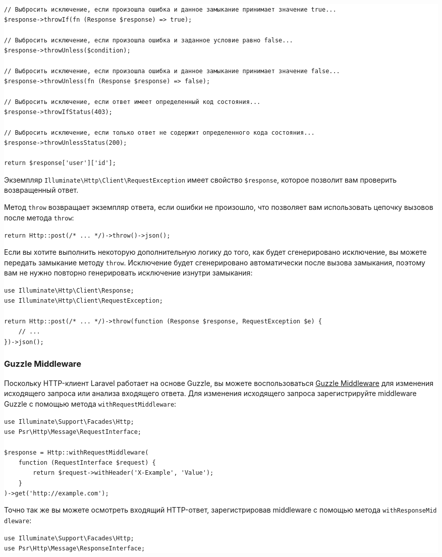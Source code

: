     // Выбросить исключение, если произошла ошибка и данное замыкание принимает значение true...
    $response->throwIf(fn (Response $response) => true);

    // Выбросить исключение, если произошла ошибка и заданное условие равно false...
    $response->throwUnless($condition);

    // Выбросить исключение, если произошла ошибка и данное замыкание принимает значение false...
    $response->throwUnless(fn (Response $response) => false);

    // Выбросить исключение, если ответ имеет определенный код состояния...
    $response->throwIfStatus(403);

    // Выбросить исключение, если только ответ не содержит определенного кода состояния...
    $response->throwUnlessStatus(200);

    return $response['user']['id'];

Экземпляр `Illuminate\Http\Client\RequestException` имеет свойство `$response`, которое позволит вам проверить возвращенный ответ.

Метод `throw` возвращает экземпляр ответа, если ошибки не произошло, что позволяет вам использовать цепочку вызовов после метода `throw`:

    return Http::post(/* ... */)->throw()->json();

Если вы хотите выполнить некоторую дополнительную логику до того, как будет сгенерировано исключение, вы можете передать замыкание методу `throw`. Исключение будет сгенерировано автоматически после вызова замыкания, поэтому вам не нужно повторно генерировать исключение изнутри замыкания:

    use Illuminate\Http\Client\Response;
    use Illuminate\Http\Client\RequestException;

    return Http::post(/* ... */)->throw(function (Response $response, RequestException $e) {
        // ...
    })->json();

<a name="guzzle-middleware"></a>
### Guzzle Middleware

Поскольку HTTP-клиент Laravel работает на основе Guzzle, вы можете воспользоваться [Guzzle Middleware](https://docs.guzzlephp.org/en/stable/handlers-and-middleware.html) для изменения исходящего запроса или анализа входящего ответа. Для изменения исходящего запроса зарегистрируйте middleware Guzzle с помощью метода `withRequestMiddleware`:

    use Illuminate\Support\Facades\Http;
    use Psr\Http\Message\RequestInterface;

    $response = Http::withRequestMiddleware(
        function (RequestInterface $request) {
            return $request->withHeader('X-Example', 'Value');
        }
    )->get('http://example.com');

Точно так же вы можете осмотреть входящий HTTP-ответ, зарегистрировав middleware с помощью метода `withResponseMiddleware`:

    use Illuminate\Support\Facades\Http;
    use Psr\Http\Message\ResponseInterface;
